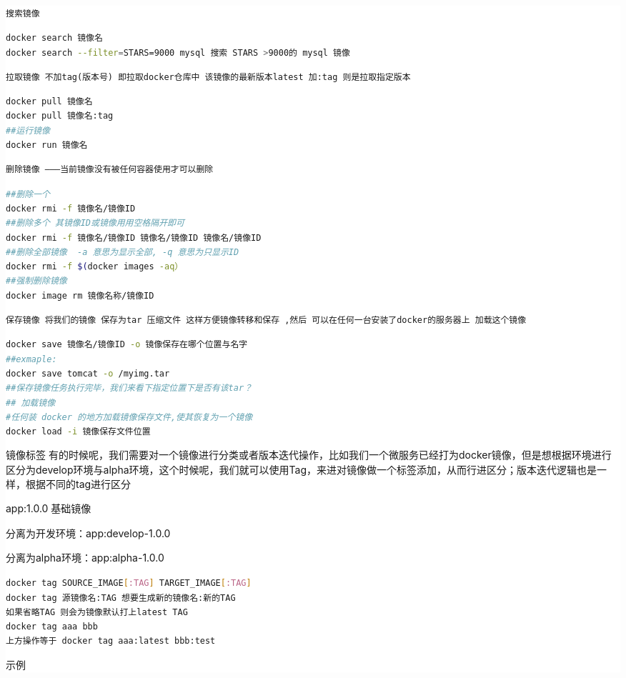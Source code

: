 `搜索镜像`

```bash
docker search 镜像名
docker search --filter=STARS=9000 mysql 搜索 STARS >9000的 mysql 镜像
```

`拉取镜像 不加tag(版本号) 即拉取docker仓库中 该镜像的最新版本latest 加:tag 则是拉取指定版本`

```bash
docker pull 镜像名 
docker pull 镜像名:tag
##运行镜像 
docker run 镜像名
```

`删除镜像 ———当前镜像没有被任何容器使用才可以删除`

```bash
##删除一个
docker rmi -f 镜像名/镜像ID
##删除多个 其镜像ID或镜像用用空格隔开即可 
docker rmi -f 镜像名/镜像ID 镜像名/镜像ID 镜像名/镜像ID
##删除全部镜像  -a 意思为显示全部, -q 意思为只显示ID
docker rmi -f $(docker images -aq）
##强制删除镜像
docker image rm 镜像名称/镜像ID
```

`保存镜像 将我们的镜像 保存为tar 压缩文件 这样方便镜像转移和保存 ,然后 可以在任何一台安装了docker的服务器上 加载这个镜像`

```bash
docker save 镜像名/镜像ID -o 镜像保存在哪个位置与名字
##exmaple:
docker save tomcat -o /myimg.tar
##保存镜像任务执行完毕，我们来看下指定位置下是否有该tar？
## 加载镜像
#任何装 docker 的地方加载镜像保存文件,使其恢复为一个镜像
docker load -i 镜像保存文件位置
```

镜像标签 有的时候呢，我们需要对一个镜像进行分类或者版本迭代操作，比如我们一个微服务已经打为docker镜像，但是想根据环境进行区分为develop环境与alpha环境，这个时候呢，我们就可以使用Tag，来进对镜像做一个标签添加，从而行进区分；版本迭代逻辑也是一样，根据不同的tag进行区分 

app:1.0.0 基础镜像

分离为开发环境：app:develop-1.0.0

分离为alpha环境：app:alpha-1.0.0

```bash
docker tag SOURCE_IMAGE[:TAG] TARGET_IMAGE[:TAG]
docker tag 源镜像名:TAG 想要生成新的镜像名:新的TAG
如果省略TAG 则会为镜像默认打上latest TAG
docker tag aaa bbb
上方操作等于 docker tag aaa:latest bbb:test
```

示例
